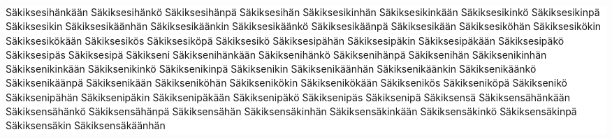 Säkiksesihänkään
Säkiksesihänkö
Säkiksesihänpä
Säkiksesihän
Säkiksesikinhän
Säkiksesikinkään
Säkiksesikinkö
Säkiksesikinpä
Säkiksesikin
Säkiksesikäänhän
Säkiksesikäänkin
Säkiksesikäänkö
Säkiksesikäänpä
Säkiksesikään
Säkiksesiköhän
Säkiksesikökin
Säkiksesikökään
Säkiksesikös
Säkiksesiköpä
Säkiksesikö
Säkiksesipähän
Säkiksesipäkin
Säkiksesipäkään
Säkiksesipäkö
Säkiksesipäs
Säkiksesipä
Säkikseni
Säkiksenihänkään
Säkiksenihänkö
Säkiksenihänpä
Säkiksenihän
Säkiksenikinhän
Säkiksenikinkään
Säkiksenikinkö
Säkiksenikinpä
Säkiksenikin
Säkiksenikäänhän
Säkiksenikäänkin
Säkiksenikäänkö
Säkiksenikäänpä
Säkiksenikään
Säkikseniköhän
Säkiksenikökin
Säkiksenikökään
Säkiksenikös
Säkikseniköpä
Säkiksenikö
Säkiksenipähän
Säkiksenipäkin
Säkiksenipäkään
Säkiksenipäkö
Säkiksenipäs
Säkiksenipä
Säkiksensä
Säkiksensähänkään
Säkiksensähänkö
Säkiksensähänpä
Säkiksensähän
Säkiksensäkinhän
Säkiksensäkinkään
Säkiksensäkinkö
Säkiksensäkinpä
Säkiksensäkin
Säkiksensäkäänhän